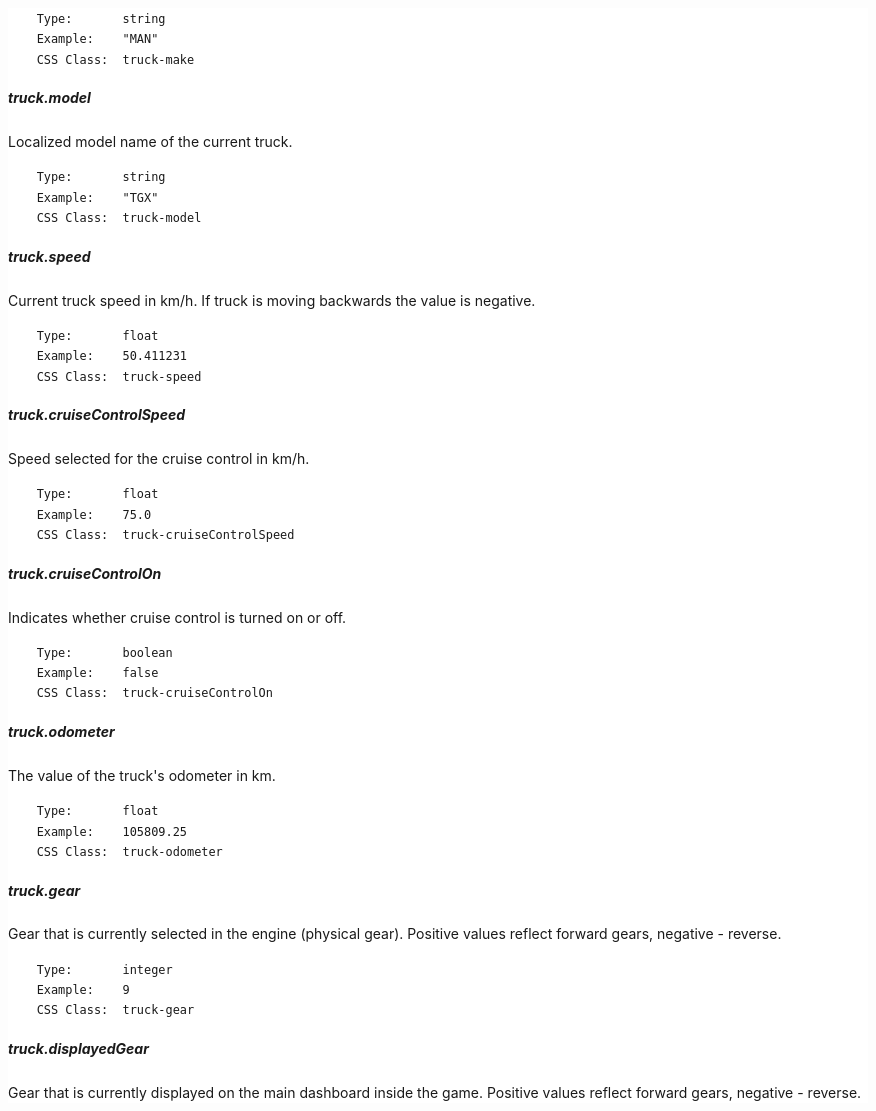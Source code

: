 		Type: 		string
		Example: 	"MAN"
		CSS Class: 	truck-make

##### truck.model

Localized model name of the current truck.

		Type: 		string
		Example: 	"TGX"
		CSS Class: 	truck-model

##### truck.speed

Current truck speed in km/h. If truck is moving backwards the value is negative.

		Type: 		float
		Example: 	50.411231
		CSS Class: 	truck-speed

##### truck.cruiseControlSpeed

Speed selected for the cruise control in km/h.

		Type: 		float
		Example: 	75.0
		CSS Class: 	truck-cruiseControlSpeed

##### truck.cruiseControlOn

Indicates whether cruise control is turned on or off. 

		Type: 		boolean
		Example: 	false
		CSS Class: 	truck-cruiseControlOn

##### truck.odometer

The value of the truck's odometer in km.

		Type: 		float
		Example: 	105809.25
		CSS Class: 	truck-odometer

##### truck.gear

Gear that is currently selected in the engine (physical gear). Positive values reflect forward gears, negative - reverse.

		Type: 		integer
		Example: 	9
		CSS Class: 	truck-gear

##### truck.displayedGear

Gear that is currently displayed on the main dashboard inside the game. Positive values reflect forward gears, negative - reverse.
